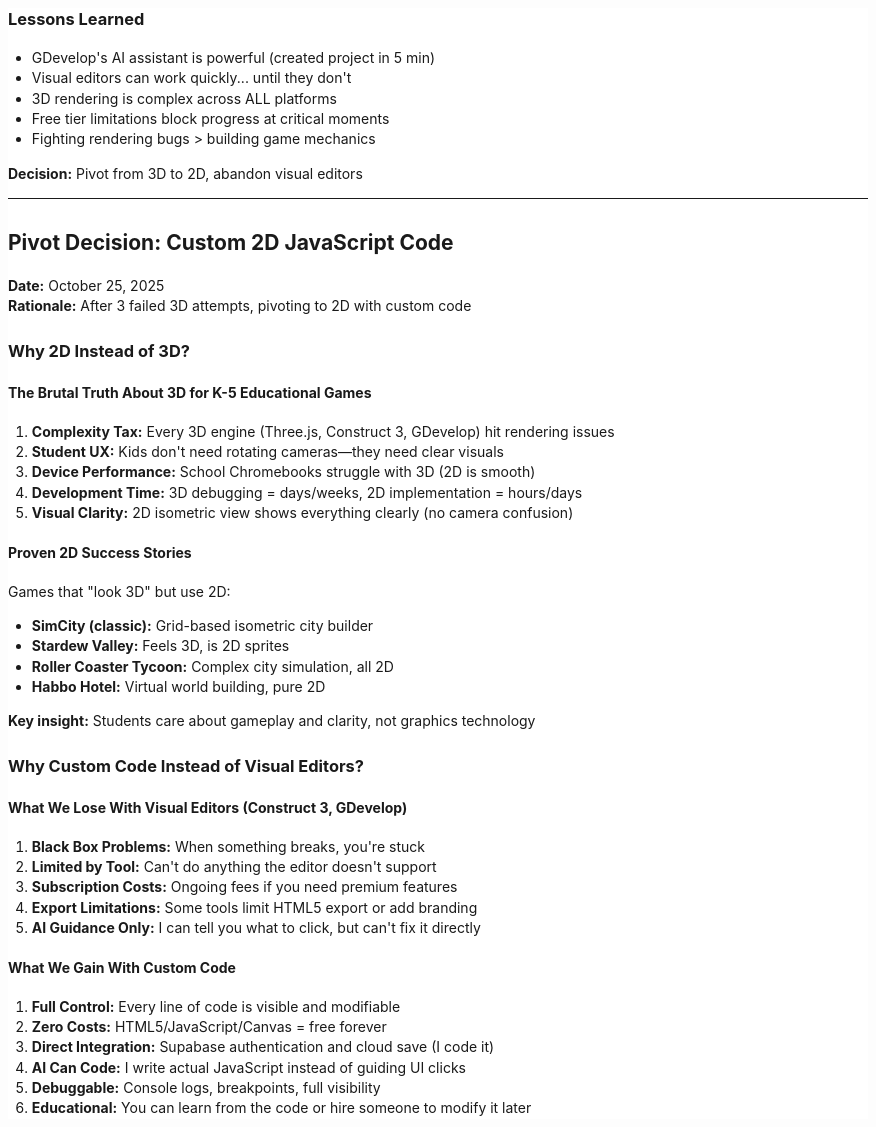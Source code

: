 ### Lessons Learned
- GDevelop's AI assistant is powerful (created project in 5 min)
- Visual editors can work quickly... until they don't
- 3D rendering is complex across ALL platforms
- Free tier limitations block progress at critical moments
- Fighting rendering bugs > building game mechanics

**Decision:** Pivot from 3D to 2D, abandon visual editors

---

## Pivot Decision: Custom 2D JavaScript Code

**Date:** October 25, 2025  
**Rationale:** After 3 failed 3D attempts, pivoting to 2D with custom code

### Why 2D Instead of 3D?

#### The Brutal Truth About 3D for K-5 Educational Games
1. **Complexity Tax:** Every 3D engine (Three.js, Construct 3, GDevelop) hit rendering issues
2. **Student UX:** Kids don't need rotating cameras—they need clear visuals
3. **Device Performance:** School Chromebooks struggle with 3D (2D is smooth)
4. **Development Time:** 3D debugging = days/weeks, 2D implementation = hours/days
5. **Visual Clarity:** 2D isometric view shows everything clearly (no camera confusion)

#### Proven 2D Success Stories
Games that "look 3D" but use 2D:
- **SimCity (classic):** Grid-based isometric city builder
- **Stardew Valley:** Feels 3D, is 2D sprites
- **Roller Coaster Tycoon:** Complex city simulation, all 2D
- **Habbo Hotel:** Virtual world building, pure 2D

**Key insight:** Students care about gameplay and clarity, not graphics technology

### Why Custom Code Instead of Visual Editors?

#### What We Lose With Visual Editors (Construct 3, GDevelop)
1. **Black Box Problems:** When something breaks, you're stuck
2. **Limited by Tool:** Can't do anything the editor doesn't support
3. **Subscription Costs:** Ongoing fees if you need premium features
4. **Export Limitations:** Some tools limit HTML5 export or add branding
5. **AI Guidance Only:** I can tell you what to click, but can't fix it directly

#### What We Gain With Custom Code
1. **Full Control:** Every line of code is visible and modifiable
2. **Zero Costs:** HTML5/JavaScript/Canvas = free forever
3. **Direct Integration:** Supabase authentication and cloud save (I code it)
4. **AI Can Code:** I write actual JavaScript instead of guiding UI clicks
5. **Debuggable:** Console logs, breakpoints, full visibility
6. **Educational:** You can learn from the code or hire someone to modify it later
